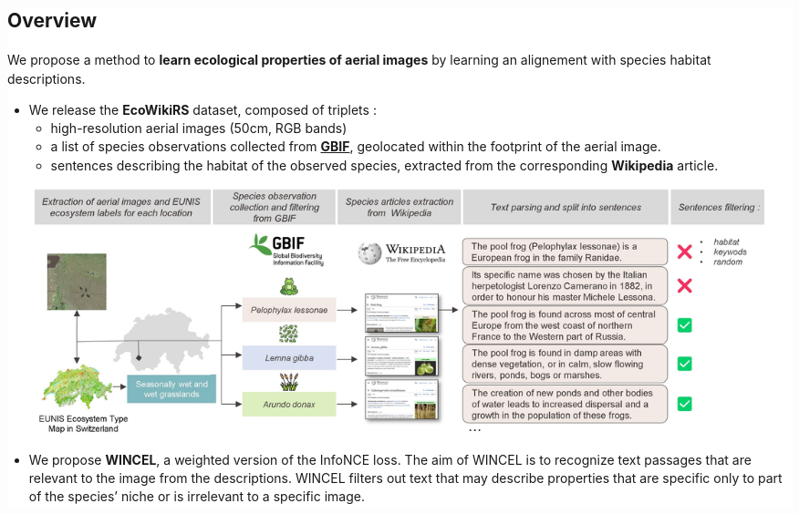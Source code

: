 <h2>Overview</h2>


We propose a method to **learn ecological properties of aerial images** by learning an alignement with species habitat descriptions. 


- We release the **EcoWikiRS** dataset, composed of triplets :
    - high-resolution aerial images (50cm, RGB bands)
    - a list of species observations collected from [**GBIF**](https://www.gbif.org/), geolocated within the footprint of the aerial image. 
    - sentences describing the habitat of the observed species, extracted  from the corresponding **Wikipedia** article.


<p align="center">
<img src="resources/dataset_prep.jpg" width="800" alt="Overview">
</p>

- We propose **WINCEL**, a weighted version of the InfoNCE loss. The aim of WINCEL is 
to recognize text passages that are relevant to the image from the descriptions. WINCEL filters out text that may describe properties that are specific only to part of the
species’ niche or is irrelevant to a specific image. 


<p align="center">